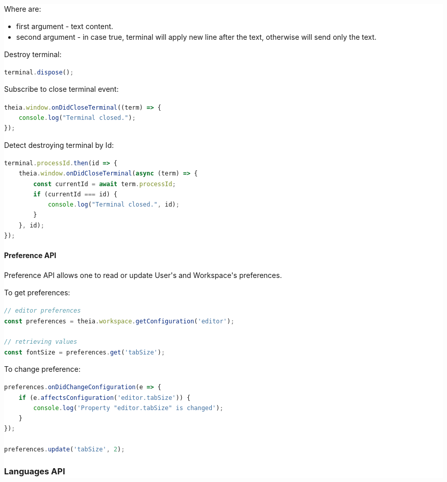 Where are:
- first argument - text content.
- second argument - in case true, terminal will apply new line after the text, otherwise will send only the text.

Destroy terminal:

```typescript
terminal.dispose();
```

Subscribe to close terminal event:

```typescript
theia.window.onDidCloseTerminal((term) => {
    console.log("Terminal closed.");
});
```

Detect destroying terminal by Id:

```typescript
terminal.processId.then(id => {
    theia.window.onDidCloseTerminal(async (term) => {
        const currentId = await term.processId;
        if (currentId === id) {
            console.log("Terminal closed.", id);
        }
    }, id);
});
```

#### Preference API

Preference API allows one to read or update User's and Workspace's preferences.

To get preferences:
```typescript
// editor preferences
const preferences = theia.workspace.getConfiguration('editor');

// retrieving values
const fontSize = preferences.get('tabSize');
```

To change preference:
```typescript
preferences.onDidChangeConfiguration(e => {
    if (e.affectsConfiguration('editor.tabSize')) {
        console.log('Property "editor.tabSize" is changed');
    }
});

preferences.update('tabSize', 2);
```

### Languages API
